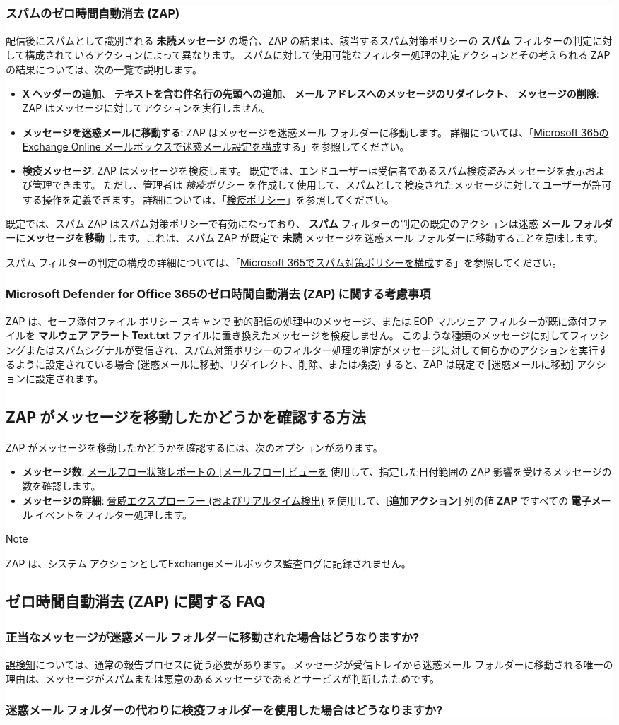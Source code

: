 ### <a name="zero-hour-auto-purge-zap-for-spam"></a>スパムのゼロ時間自動消去 (ZAP)

配信後にスパムとして識別される **未読メッセージ** の場合、ZAP の結果は、該当するスパム対策ポリシーの **スパム** フィルターの判定に対して構成されているアクションによって異なります。 スパムに対して使用可能なフィルター処理の判定アクションとその考えられる ZAP の結果については、次の一覧で説明します。

- **X ヘッダーの追加**、 **テキストを含む件名行の先頭への追加**、 **メール アドレスへのメッセージのリダイレクト**、 **メッセージの削除**: ZAP はメッセージに対してアクションを実行しません。

- **メッセージを迷惑メールに移動する**: ZAP はメッセージを迷惑メール フォルダーに移動します。 詳細については、「[Microsoft 365のExchange Online メールボックスで迷惑メール設定を構成](configure-junk-email-settings-on-exo-mailboxes.md)する」を参照してください。

- **検疫メッセージ**: ZAP はメッセージを検疫します。 既定では、エンドユーザーは受信者であるスパム検疫済みメッセージを表示および管理できます。 ただし、管理者は _検疫ポリシー_ を作成して使用して、スパムとして検疫されたメッセージに対してユーザーが許可する操作を定義できます。 詳細については、「[検疫ポリシー](quarantine-policies.md)」を参照してください。

既定では、スパム ZAP はスパム対策ポリシーで有効になっており、 **スパム** フィルターの判定の既定のアクションは迷惑 **メール フォルダーにメッセージを移動** します。これは、スパム ZAP が既定で **未読** メッセージを迷惑メール フォルダーに移動することを意味します。

スパム フィルターの判定の構成の詳細については、「[Microsoft 365でスパム対策ポリシーを構成](configure-your-spam-filter-policies.md)する」を参照してください。

### <a name="zero-hour-auto-purge-zap-considerations-for-microsoft-defender-for-office-365"></a>Microsoft Defender for Office 365のゼロ時間自動消去 (ZAP) に関する考慮事項

ZAP は、セーフ添付ファイル ポリシー スキャンで [動的配信](safe-attachments.md#dynamic-delivery-in-safe-attachments-policies)の処理中のメッセージ、または EOP マルウェア フィルターが既に添付ファイルを **マルウェア アラート Text.txt** ファイルに置き換えたメッセージを検疫しません。 このような種類のメッセージに対してフィッシングまたはスパムシグナルが受信され、スパム対策ポリシーのフィルター処理の判定がメッセージに対して何らかのアクションを実行するように設定されている場合 (迷惑メールに移動、リダイレクト、削除、または検疫) すると、ZAP は既定で [迷惑メールに移動] アクションに設定されます。

## <a name="how-to-see-if-zap-moved-your-message"></a>ZAP がメッセージを移動したかどうかを確認する方法

ZAP がメッセージを移動したかどうかを確認するには、次のオプションがあります。

- **メッセージ数**: [メールフロー状態レポートの [メールフロー] ビューを](view-email-security-reports.md#mailflow-view-for-the-mailflow-status-report) 使用して、指定した日付範囲の ZAP 影響を受けるメッセージの数を確認します。
- **メッセージの詳細**: [脅威エクスプローラー (およびリアルタイム検出)](threat-explorer.md) を使用して、[**追加アクション**] 列の値 **ZAP** ですべての **電子メール** イベントをフィルター処理します。

> [!NOTE]
> ZAP は、システム アクションとしてExchangeメールボックス監査ログに記録されません。

## <a name="zero-hour-auto-purge-zap-faq"></a>ゼロ時間自動消去 (ZAP) に関する FAQ

### <a name="what-happens-if-a-legitimate-message-is-moved-to-the-junk-email-folder"></a>正当なメッセージが迷惑メール フォルダーに移動された場合はどうなりますか?

[誤検知](report-junk-email-messages-to-microsoft.md)については、通常の報告プロセスに従う必要があります。 メッセージが受信トレイから迷惑メール フォルダーに移動される唯一の理由は、メッセージがスパムまたは悪意のあるメッセージであるとサービスが判断したためです。

### <a name="what-if-i-use-the-quarantine-folder-instead-of-the-junk-mail-folder"></a>迷惑メール フォルダーの代わりに検疫フォルダーを使用した場合はどうなりますか?

